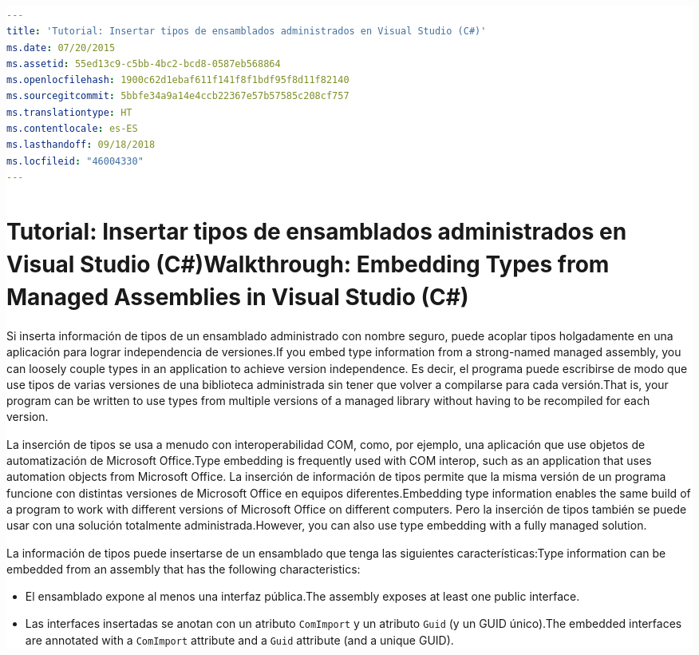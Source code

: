 ```yaml
---
title: 'Tutorial: Insertar tipos de ensamblados administrados en Visual Studio (C#)'
ms.date: 07/20/2015
ms.assetid: 55ed13c9-c5bb-4bc2-bcd8-0587eb568864
ms.openlocfilehash: 1900c62d1ebaf611f141f8f1bdf95f8d11f82140
ms.sourcegitcommit: 5bbfe34a9a14e4ccb22367e57b57585c208cf757
ms.translationtype: HT
ms.contentlocale: es-ES
ms.lasthandoff: 09/18/2018
ms.locfileid: "46004330"
---
```

# <a name="walkthrough-embedding-types-from-managed-assemblies-in-visual-studio-c"></a><span data-ttu-id="3de27-102">Tutorial: Insertar tipos de ensamblados administrados en Visual Studio (C#)</span><span class="sxs-lookup"><span data-stu-id="3de27-102">Walkthrough: Embedding Types from Managed Assemblies in Visual Studio (C#)</span></span>
<span data-ttu-id="3de27-103">Si inserta información de tipos de un ensamblado administrado con nombre seguro, puede acoplar tipos holgadamente en una aplicación para lograr independencia de versiones.</span><span class="sxs-lookup"><span data-stu-id="3de27-103">If you embed type information from a strong-named managed assembly, you can loosely couple types in an application to achieve version independence.</span></span> <span data-ttu-id="3de27-104">Es decir, el programa puede escribirse de modo que use tipos de varias versiones de una biblioteca administrada sin tener que volver a compilarse para cada versión.</span><span class="sxs-lookup"><span data-stu-id="3de27-104">That is, your program can be written to use types from multiple versions of a managed library without having to be recompiled for each version.</span></span>  
  
 <span data-ttu-id="3de27-105">La inserción de tipos se usa a menudo con interoperabilidad COM, como, por ejemplo, una aplicación que use objetos de automatización de Microsoft Office.</span><span class="sxs-lookup"><span data-stu-id="3de27-105">Type embedding is frequently used with COM interop, such as an application that uses automation objects from Microsoft Office.</span></span> <span data-ttu-id="3de27-106">La inserción de información de tipos permite que la misma versión de un programa funcione con distintas versiones de Microsoft Office en equipos diferentes.</span><span class="sxs-lookup"><span data-stu-id="3de27-106">Embedding type information enables the same build of a program to work with different versions of Microsoft Office on different computers.</span></span> <span data-ttu-id="3de27-107">Pero la inserción de tipos también se puede usar con una solución totalmente administrada.</span><span class="sxs-lookup"><span data-stu-id="3de27-107">However, you can also use type embedding with a fully managed solution.</span></span>  
  
 <span data-ttu-id="3de27-108">La información de tipos puede insertarse de un ensamblado que tenga las siguientes características:</span><span class="sxs-lookup"><span data-stu-id="3de27-108">Type information can be embedded from an assembly that has the following characteristics:</span></span>  
  
-   <span data-ttu-id="3de27-109">El ensamblado expone al menos una interfaz pública.</span><span class="sxs-lookup"><span data-stu-id="3de27-109">The assembly exposes at least one public interface.</span></span>  
  
-   <span data-ttu-id="3de27-110">Las interfaces insertadas se anotan con un atributo `ComImport` y un atributo `Guid` (y un GUID único).</span><span class="sxs-lookup"><span data-stu-id="3de27-110">The embedded interfaces are annotated with a `ComImport` attribute and a `Guid` attribute (and a unique GUID).</span></span>  
  